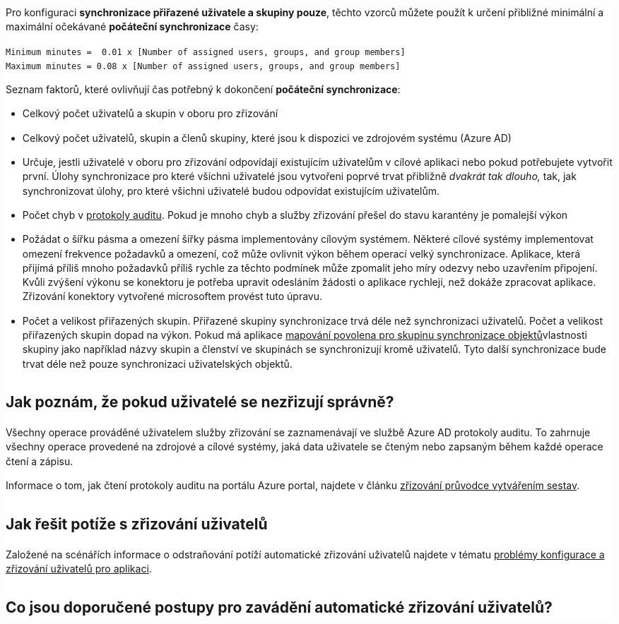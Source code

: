 
Pro konfiguraci **synchronizace přiřazené uživatele a skupiny pouze**, těchto vzorců můžete použít k určení přibližné minimální a maximální očekávané **počáteční synchronizace** časy:

    Minimum minutes =  0.01 x [Number of assigned users, groups, and group members]
    Maximum minutes = 0.08 x [Number of assigned users, groups, and group members] 
    
Seznam faktorů, které ovlivňují čas potřebný k dokončení **počáteční synchronizace**:

* Celkový počet uživatelů a skupin v oboru pro zřizování

* Celkový počet uživatelů, skupin a členů skupiny, které jsou k dispozici ve zdrojovém systému (Azure AD)

* Určuje, jestli uživatelé v oboru pro zřizování odpovídají existujícím uživatelům v cílové aplikaci nebo pokud potřebujete vytvořit první. Úlohy synchronizace pro které všichni uživatelé jsou vytvořeni poprvé trvat přibližně *dvakrát tak dlouho,* tak, jak synchronizovat úlohy, pro které všichni uživatelé budou odpovídat existujícím uživatelům.

* Počet chyb v [protokoly auditu](check-status-user-account-provisioning.md). Pokud je mnoho chyb a služby zřizování přešel do stavu karantény je pomalejší výkon 

* Požádat o šířku pásma a omezení šířky pásma implementovány cílovým systémem. Některé cílové systémy implementovat omezení frekvence požadavků a omezení, což může ovlivnit výkon během operací velký synchronizace. Aplikace, která přijímá příliš mnoho požadavků příliš rychle za těchto podmínek může zpomalit jeho míry odezvy nebo uzavřením připojení. Kvůli zvýšení výkonu se konektoru je potřeba upravit odesláním žádosti o aplikace rychleji, než dokáže zpracovat aplikace. Zřizování konektory vytvořené microsoftem provést tuto úpravu. 

* Počet a velikost přiřazených skupin. Přiřazené skupiny synchronizace trvá déle než synchronizaci uživatelů. Počet a velikost přiřazených skupin dopad na výkon. Pokud má aplikace [mapování povolena pro skupinu synchronizace objektů](customize-application-attributes.md#editing-group-attribute-mappings)vlastnosti skupiny jako například názvy skupin a členství ve skupinách se synchronizují kromě uživatelů. Tyto další synchronizace bude trvat déle než pouze synchronizaci uživatelských objektů.


## <a name="how-can-i-tell-if-users-are-being-provisioned-properly"></a>Jak poznám, že pokud uživatelé se nezřizují správně?

Všechny operace prováděné uživatelem služby zřizování se zaznamenávají ve službě Azure AD protokoly auditu. To zahrnuje všechny operace provedené na zdrojové a cílové systémy, jaká data uživatele se čteným nebo zapsaným během každé operace čtení a zápisu.

Informace o tom, jak čtení protokoly auditu na portálu Azure portal, najdete v článku [zřizování průvodce vytvářením sestav](check-status-user-account-provisioning.md).


## <a name="how-do-i-troubleshoot-issues-with-user-provisioning"></a>Jak řešit potíže s zřizování uživatelů

Založené na scénářích informace o odstraňování potíží automatické zřizování uživatelů najdete v tématu [problémy konfigurace a zřizování uživatelů pro aplikaci](application-provisioning-config-problem.md).


## <a name="what-are-the-best-practices-for-rolling-out-automatic-user-provisioning"></a>Co jsou doporučené postupy pro zavádění automatické zřizování uživatelů?
